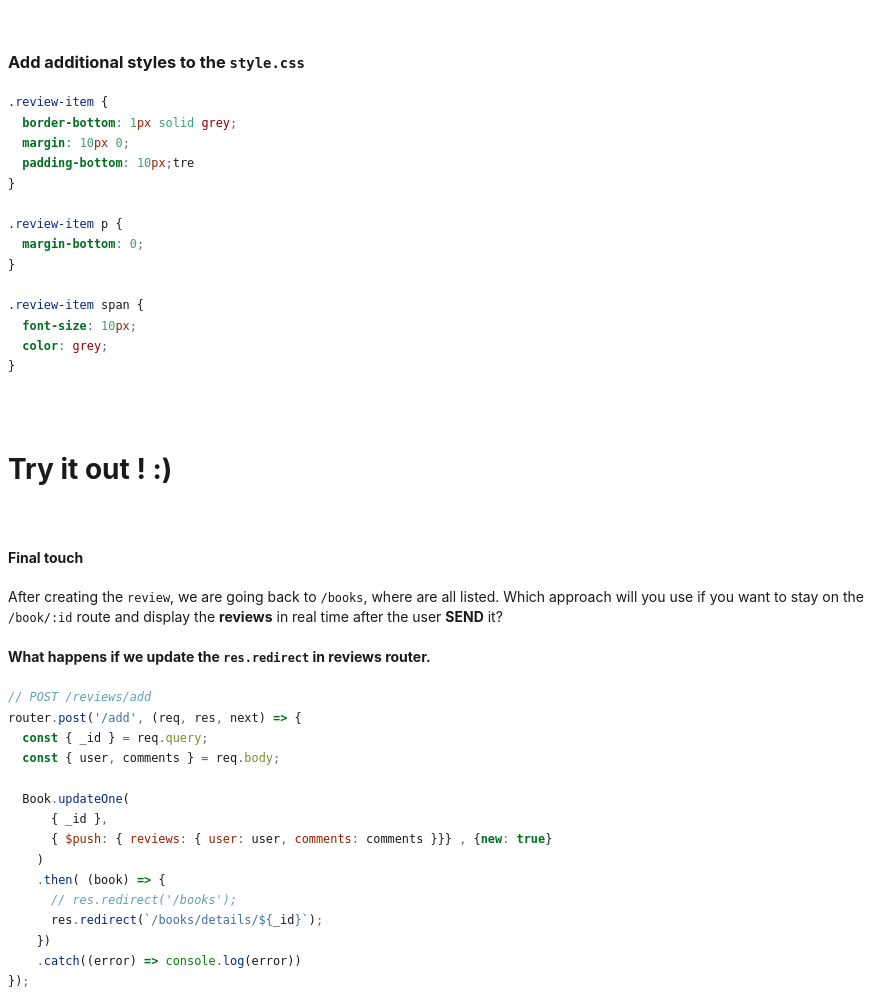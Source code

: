 



<br>



### Add additional styles to the `style.css`

```css
.review-item {
  border-bottom: 1px solid grey;
  margin: 10px 0;
  padding-bottom: 10px;tre
}

.review-item p {
  margin-bottom: 0;
}

.review-item span {
  font-size: 10px;
  color: grey;
}
```





<br>



# Try it out  !   :)





<br>



#### Final touch



After creating the `review`, we are going back to `/books`, where are all listed. Which approach will you use if you want to stay on the `/book/:id` route and display the **reviews** in real time after the user **SEND** it?



#### What happens if we update the `res.redirect` in reviews router.



```js
// POST /reviews/add
router.post('/add', (req, res, next) => {
  const { _id } = req.query;
  const { user, comments } = req.body;
  
  Book.updateOne(
      { _id }, 
      { $push: { reviews: { user: user, comments: comments }}} , {new: true}
    )
    .then( (book) => {
      // res.redirect('/books');
      res.redirect(`/books/details/${_id}`);      
    })
    .catch((error) => console.log(error))
});
```